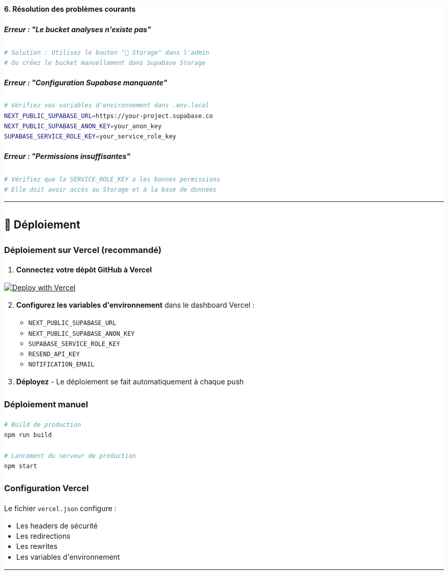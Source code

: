#### 6. Résolution des problèmes courants

##### Erreur : "Le bucket analyses n'existe pas"
```bash
# Solution : Utilisez le bouton "📁 Storage" dans l'admin
# Ou créez le bucket manuellement dans Supabase Storage
```

##### Erreur : "Configuration Supabase manquante"
```bash
# Vérifiez vos variables d'environnement dans .env.local
NEXT_PUBLIC_SUPABASE_URL=https://your-project.supabase.co
NEXT_PUBLIC_SUPABASE_ANON_KEY=your_anon_key
SUPABASE_SERVICE_ROLE_KEY=your_service_role_key
```

##### Erreur : "Permissions insuffisantes"
```bash
# Vérifiez que la SERVICE_ROLE_KEY a les bonnes permissions
# Elle doit avoir accès au Storage et à la base de données
```

---

## 🚀 Déploiement

### Déploiement sur Vercel (recommandé)

1. **Connectez votre dépôt GitHub à Vercel**

[![Deploy with Vercel](https://vercel.com/button)](https://vercel.com/new)

2. **Configurez les variables d'environnement** dans le dashboard Vercel :

   - `NEXT_PUBLIC_SUPABASE_URL`
   - `NEXT_PUBLIC_SUPABASE_ANON_KEY`
   - `SUPABASE_SERVICE_ROLE_KEY`
   - `RESEND_API_KEY`
   - `NOTIFICATION_EMAIL`

3. **Déployez** - Le déploiement se fait automatiquement à chaque push

### Déploiement manuel

```bash
# Build de production
npm run build

# Lancement du serveur de production
npm start
```

### Configuration Vercel

Le fichier `vercel.json` configure :
- Les headers de sécurité
- Les redirections
- Les rewrites
- Les variables d'environnement

---